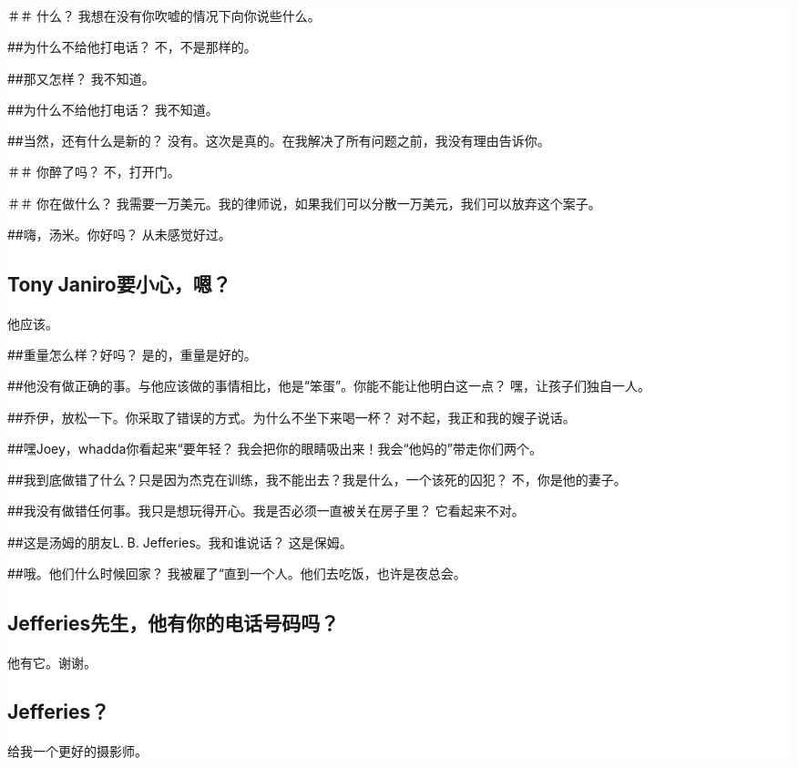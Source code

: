 ＃＃ 什么？
我想在没有你吹嘘的情况下向你说些什么。

##为什么不给他打电话？
不，不是那样的。

##那又怎样？
我不知道。

##为什么不给他打电话？
我不知道。

##当然，还有什么是新的？
没有。这次是真的。在我解决了所有问题之前，我没有理由告诉你。

＃＃ 你醉了吗？
不，打开门。

＃＃ 你在做什么？
我需要一万美元。我的律师说，如果我们可以分散一万美元，我们可以放弃这个案子。

##嗨，汤米。你好吗？
从未感觉好过。

## Tony Janiro要小心，嗯？
他应该。

##重量怎么样？好吗？
是的，重量是好的。

##他没有做正确的事。与他应该做的事情相比，他是“笨蛋”。你能不能让他明白这一点？
嘿，让孩子们独自一人。

##乔伊，放松一下。你采取了错误的方式。为什么不坐下来喝一杯？
对不起，我正和我的嫂子说话。

##嘿Joey，whadda你看起来“要年轻？
我会把你的眼睛吸出来！我会“他妈的”带走你们两个。

##我到底做错了什么？只是因为杰克在训练，我不能出去？我是什么，一个该死的囚犯？
不，你是他的妻子。

##我没有做错任何事。我只是想玩得开心。我是否必须一直被关在房子里？
它看起来不对。

##这是汤姆的朋友L. B. Jefferies。我和谁说话？
这是保姆。

##哦。他们什么时候回家？
我被雇了“直到一个人。他们去吃饭，也许是夜总会。

## Jefferies先生，他有你的电话号码吗？
他有它。谢谢。

## Jefferies？
给我一个更好的摄影师。
